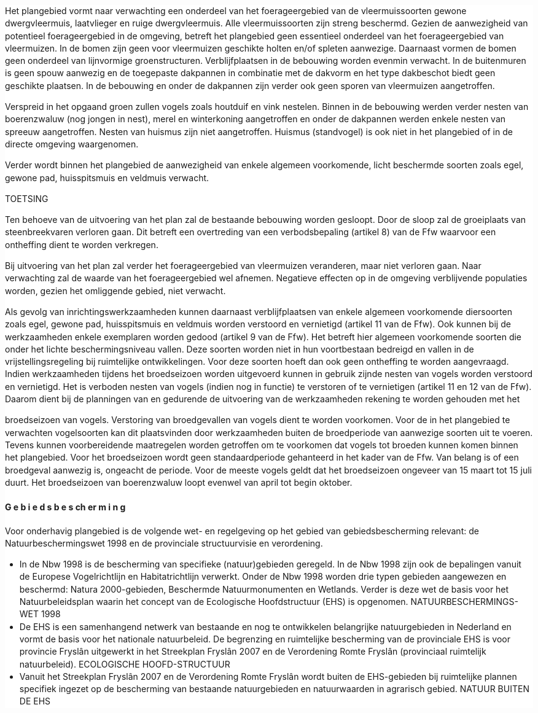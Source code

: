 Het plangebied vormt naar verwachting een onderdeel van het foerageergebied van de vleermuissoorten gewone dwergvleermuis, laatvlieger en ruige dwergvleermuis. Alle vleermuissoorten zijn streng beschermd. Gezien de aanwezigheid van potentieel foerageergebied in de omgeving, betreft het plangebied geen essentieel onderdeel van het foerageergebied van vleermuizen. In de bomen zijn geen voor vleermuizen geschikte holten en/of spleten aanwezige. Daarnaast vormen de bomen geen onderdeel van lijnvormige groenstructuren. Verblijfplaatsen in de bebouwing worden evenmin verwacht. In de buitenmuren is geen spouw aanwezig en de toegepaste dakpannen in combinatie met de dakvorm en het type dakbeschot biedt geen geschikte plaatsen. In de bebouwing en onder de dakpannen zijn verder ook geen sporen van vleermuizen aangetroffen.

Verspreid in het opgaand groen zullen vogels zoals houtduif en vink nestelen. Binnen in de bebouwing werden verder nesten van boerenzwaluw (nog jongen in nest), merel en winterkoning aangetroffen en onder de dakpannen werden enkele nesten van spreeuw aangetroffen. Nesten van huismus zijn niet aangetroffen. Huismus (standvogel) is ook niet in het plangebied of in de directe omgeving waargenomen.

Verder wordt binnen het plangebied de aanwezigheid van enkele algemeen voorkomende, licht beschermde soorten zoals egel, gewone pad, huisspitsmuis en veldmuis verwacht.

TOETSING

Ten behoeve van de uitvoering van het plan zal de bestaande bebouwing worden gesloopt. Door de sloop zal de groeiplaats van steenbreekvaren verloren gaan. Dit betreft een overtreding van een verbodsbepaling (artikel 8) van de Ffw waarvoor een ontheffing dient te worden verkregen.

Bij uitvoering van het plan zal verder het foerageergebied van vleermuizen veranderen, maar niet verloren gaan. Naar verwachting zal de waarde van het foerageergebied wel afnemen. Negatieve effecten op in de omgeving verblijvende populaties worden, gezien het omliggende gebied, niet verwacht.

Als gevolg van inrichtingswerkzaamheden kunnen daarnaast verblijfplaatsen van enkele algemeen voorkomende diersoorten zoals egel, gewone pad, huisspitsmuis en veldmuis worden verstoord en vernietigd (artikel 11 van de Ffw). Ook kunnen bij de werkzaamheden enkele exemplaren worden gedood (artikel 9 van de Ffw). Het betreft hier algemeen voorkomende soorten die onder het lichte beschermingsniveau vallen. Deze soorten worden niet in hun voortbestaan bedreigd en vallen in de vrijstellingsregeling bij ruimtelijke ontwikkelingen. Voor deze soorten hoeft dan ook geen ontheffing te worden aangevraagd. Indien werkzaamheden tijdens het broedseizoen worden uitgevoerd kunnen in gebruik zijnde nesten van vogels worden verstoord en vernietigd. Het is verboden nesten van vogels (indien nog in functie) te verstoren of te vernietigen (artikel 11 en 12 van de Ffw). Daarom dient bij de planningen van en gedurende de uitvoering van de werkzaamheden rekening te worden gehouden met het

broedseizoen van vogels. Verstoring van broedgevallen van vogels dient te worden voorkomen. Voor de in het plangebied te verwachten vogelsoorten kan dit plaatsvinden door werkzaamheden buiten de broedperiode van aanwezige soorten uit te voeren. Tevens kunnen voorbereidende maatregelen worden getroffen om te voorkomen dat vogels tot broeden kunnen komen binnen het plangebied. Voor het broedseizoen wordt geen standaardperiode gehanteerd in het kader van de Ffw. Van belang is of een broedgeval aanwezig is, ongeacht de periode. Voor de meeste vogels geldt dat het broedseizoen ongeveer van 15 maart tot 15 juli duurt. Het broedseizoen van boerenzwaluw loopt evenwel van april tot begin oktober.

#### **G e b i e d s b e s ch er m i n g**

Voor onderhavig plangebied is de volgende wet- en regelgeving op het gebied van gebiedsbescherming relevant: de Natuurbeschermingswet 1998 en de provinciale structuurvisie en verordening.

- In de Nbw 1998 is de bescherming van specifieke (natuur)gebieden geregeld. In de Nbw 1998 zijn ook de bepalingen vanuit de Europese Vogelrichtlijn en Habitatrichtlijn verwerkt. Onder de Nbw 1998 worden drie typen gebieden aangewezen en beschermd: Natura 2000-gebieden, Beschermde Natuurmonumenten en Wetlands. Verder is deze wet de basis voor het Natuurbeleidsplan waarin het concept van de Ecologische Hoofdstructuur (EHS) is opgenomen. NATUURBESCHERMINGS-WET 1998
- De EHS is een samenhangend netwerk van bestaande en nog te ontwikkelen belangrijke natuurgebieden in Nederland en vormt de basis voor het nationale natuurbeleid. De begrenzing en ruimtelijke bescherming van de provinciale EHS is voor provincie Fryslân uitgewerkt in het Streekplan Fryslân 2007 en de Verordening Romte Fryslân (provinciaal ruimtelijk natuurbeleid). ECOLOGISCHE HOOFD-STRUCTUUR
- Vanuit het Streekplan Fryslân 2007 en de Verordening Romte Fryslân wordt buiten de EHS-gebieden bij ruimtelijke plannen specifiek ingezet op de bescherming van bestaande natuurgebieden en natuurwaarden in agrarisch gebied. NATUUR BUITEN DE EHS